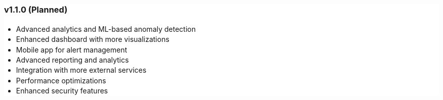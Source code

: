 ### v1.1.0 (Planned)
- Advanced analytics and ML-based anomaly detection
- Enhanced dashboard with more visualizations
- Mobile app for alert management
- Advanced reporting and analytics
- Integration with more external services
- Performance optimizations
- Enhanced security features